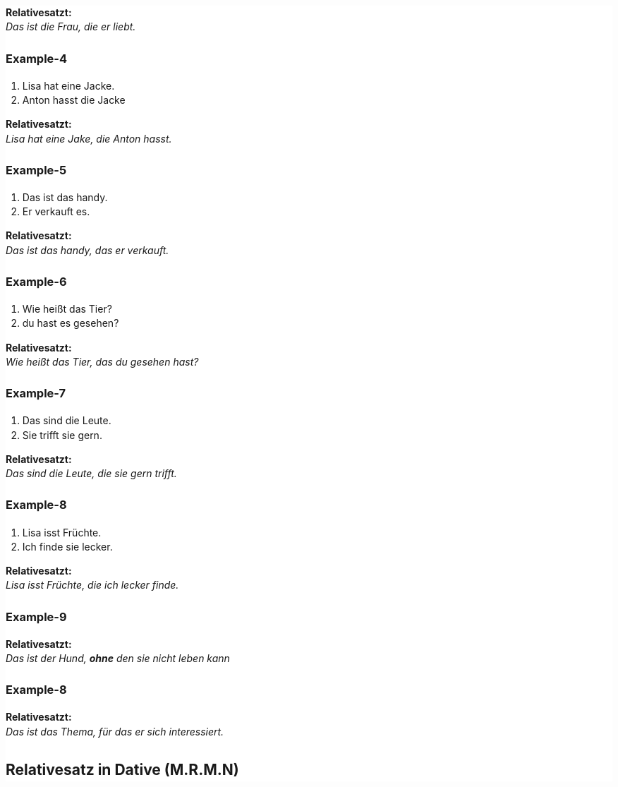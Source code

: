 **Relativesatzt:** </br>
_Das ist die Frau, die er liebt._

### Example-4

1. Lisa hat eine Jacke.
2. Anton hasst die Jacke

**Relativesatzt:** </br>
_Lisa hat eine Jake, die Anton hasst._

### Example-5

1. Das ist das handy.
2. Er verkauft es.

**Relativesatzt:** </br>
_Das ist das handy, das er verkauft._

### Example-6

1. Wie heißt das Tier? 
2. du hast es gesehen?

**Relativesatzt:** </br>
_Wie heißt das Tier, das du gesehen hast?_

### Example-7

1. Das sind die Leute.
2. Sie trifft sie gern.

**Relativesatzt:** </br>
_Das sind die Leute, die sie gern trifft._

### Example-8

1. Lisa isst Früchte.
2. Ich finde sie lecker.

**Relativesatzt:** </br>
_Lisa isst Früchte, die ich lecker finde._

### Example-9


**Relativesatzt:** </br>
_Das ist der Hund, **ohne** den sie nicht leben kann_

### Example-8

**Relativesatzt:** </br>
_Das ist das Thema, für das er sich interessiert._


## Relativesatz in Dative (M.R.M.N)
